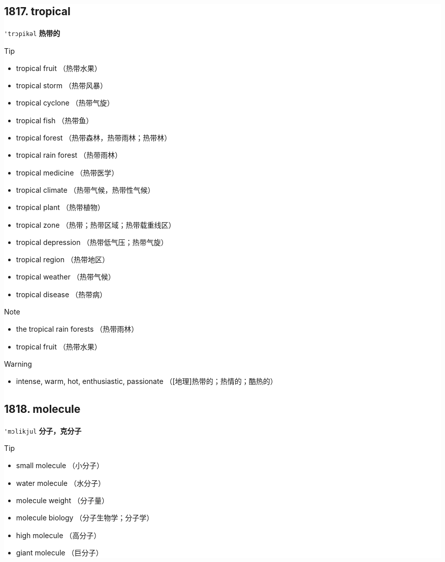 ## 1817. tropical

`'trɔpikəl`  **热带的**

> [!TIP]
>
> - tropical fruit （热带水果）
>
> - tropical storm （热带风暴）
>
> - tropical cyclone （热带气旋）
>
> - tropical fish （热带鱼）
>
> - tropical forest （热带森林，热带雨林；热带林）
>
> - tropical rain forest （热带雨林）
>
> - tropical medicine （热带医学）
>
> - tropical climate （热带气候，热带性气候）
>
> - tropical plant （热带植物）
>
> - tropical zone （热带；热带区域；热带载重线区）
>
> - tropical depression （热带低气压；热带气旋）
>
> - tropical region （热带地区）
>
> - tropical weather （热带气候）
>
> - tropical disease （热带病）
>

> [!NOTE]
>
> - the tropical rain forests （热带雨林）
>
> - tropical fruit （热带水果）
>

> [!WARNING]
>
> - intense, warm, hot, enthusiastic, passionate （[地理]热带的；热情的；酷热的）
>

## 1818. molecule

`'mɔlikjul`  **分子，克分子**

> [!TIP]
>
> - small molecule （小分子）
>
> - water molecule （水分子）
>
> - molecule weight （分子量）
>
> - molecule biology （分子生物学；分子学）
>
> - high molecule （高分子）
>
> - giant molecule （巨分子）